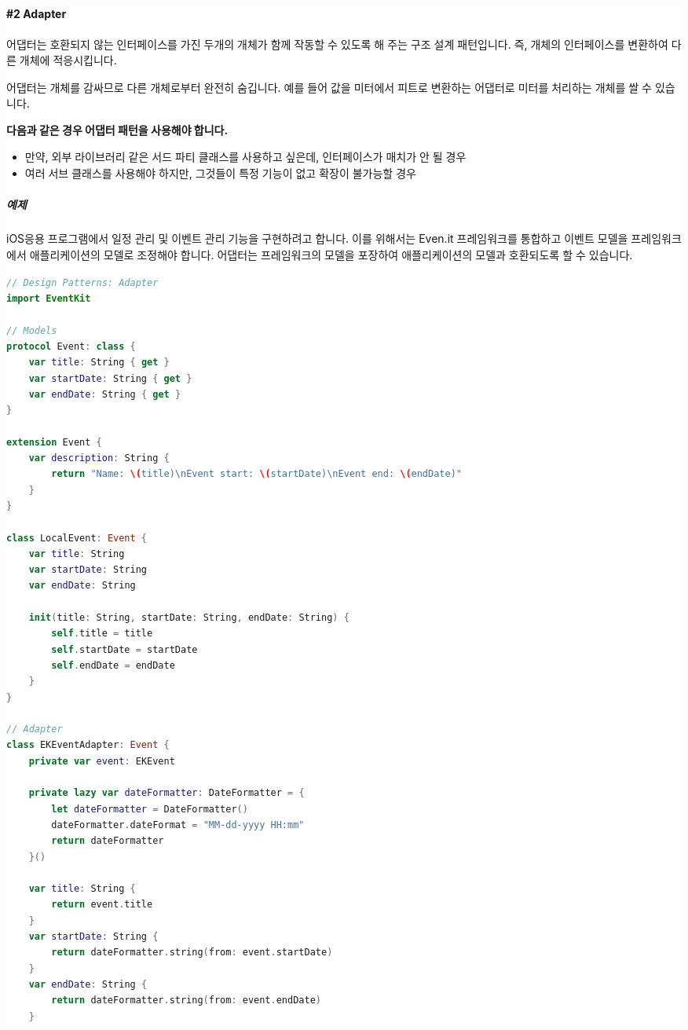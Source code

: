 

#### #2 Adapter

 어댑터는 호환되지 않는 인터페이스를 가진 두개의 개체가 함께 작동할 수 있도록 해 주는 구조 설계 패턴입니다. 즉, 개체의 인터페이스를 변환하여 다른 개체에 적응시킵니다.

 어댑터는 개체를 감싸므로 다른 개체로부터 완전히 숨깁니다. 예를 들어 값을 미터에서 피트로 변환하는 어댑터로 미터를 처리하는 개체를 쌀 수 있습니다.

 **다음과 같은 경우 어댑터 패턴을 사용해야 합니다.**

* 만약, 외부 라이브러리 같은 서드 파티 클래스를 사용하고 싶은데, 인터페이스가 매치가 안 될 경우
* 여러 서브 클래스를 사용해야 하지만, 그것들이 특정 기능이 없고 확장이 불가능할 경우

##### 예제

 iOS응용 프로그램에서 일정 관리 및 이벤트 관리 기능을 구현하려고 합니다. 이를 위해서는 Even.it 프레임워크를 통합하고 이벤트 모델을 프레임워크에서 애플리케이션의 모델로 조정해야 합니다. 어댑터는 프레임워크의 모델을 포장하여 애플리케이션의 모델과 호환되도록 할 수 있습니다.

```swift
// Design Patterns: Adapter
import EventKit

// Models
protocol Event: class {
    var title: String { get }
    var startDate: String { get }
    var endDate: String { get }
}

extension Event {
    var description: String {
        return "Name: \(title)\nEvent start: \(startDate)\nEvent end: \(endDate)"
    }
}

class LocalEvent: Event {
    var title: String
    var startDate: String
    var endDate: String

    init(title: String, startDate: String, endDate: String) {
        self.title = title
        self.startDate = startDate
        self.endDate = endDate
    }
}

// Adapter
class EKEventAdapter: Event {
    private var event: EKEvent

    private lazy var dateFormatter: DateFormatter = {
        let dateFormatter = DateFormatter()
        dateFormatter.dateFormat = "MM-dd-yyyy HH:mm"
        return dateFormatter
    }()

    var title: String {
        return event.title
    }
    var startDate: String {
        return dateFormatter.string(from: event.startDate)
    }
    var endDate: String {
        return dateFormatter.string(from: event.endDate)
    }

```